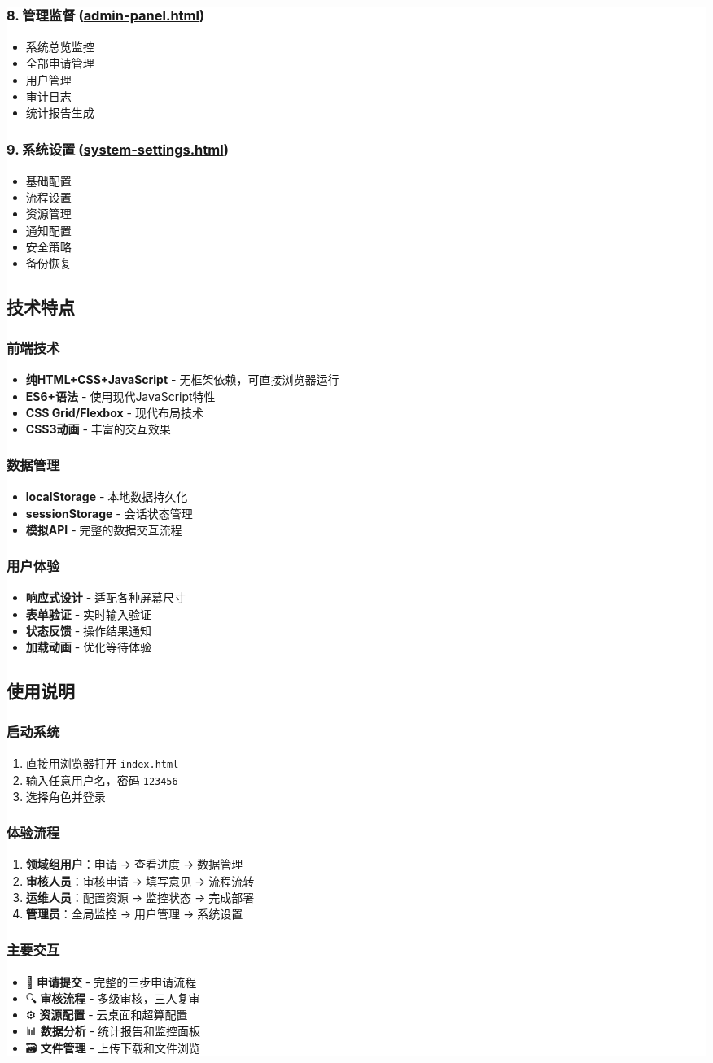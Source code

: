 ### 8. 管理监督 ([admin-panel.html](admin-panel.html))
- 系统总览监控
- 全部申请管理
- 用户管理
- 审计日志
- 统计报告生成

### 9. 系统设置 ([system-settings.html](system-settings.html))
- 基础配置
- 流程设置
- 资源管理
- 通知配置
- 安全策略
- 备份恢复

## 技术特点

### 前端技术
- **纯HTML+CSS+JavaScript** - 无框架依赖，可直接浏览器运行
- **ES6+语法** - 使用现代JavaScript特性
- **CSS Grid/Flexbox** - 现代布局技术
- **CSS3动画** - 丰富的交互效果

### 数据管理
- **localStorage** - 本地数据持久化
- **sessionStorage** - 会话状态管理
- **模拟API** - 完整的数据交互流程

### 用户体验
- **响应式设计** - 适配各种屏幕尺寸
- **表单验证** - 实时输入验证
- **状态反馈** - 操作结果通知
- **加载动画** - 优化等待体验

## 使用说明

### 启动系统
1. 直接用浏览器打开 [`index.html`](index.html)
2. 输入任意用户名，密码 `123456`
3. 选择角色并登录

### 体验流程
1. **领域组用户**：申请 → 查看进度 → 数据管理
2. **审核人员**：审核申请 → 填写意见 → 流程流转
3. **运维人员**：配置资源 → 监控状态 → 完成部署
4. **管理员**：全局监控 → 用户管理 → 系统设置

### 主要交互
- 📝 **申请提交** - 完整的三步申请流程
- 🔍 **审核流程** - 多级审核，三人复审
- ⚙️ **资源配置** - 云桌面和超算配置
- 📊 **数据分析** - 统计报告和监控面板
- 🗃️ **文件管理** - 上传下载和文件浏览
